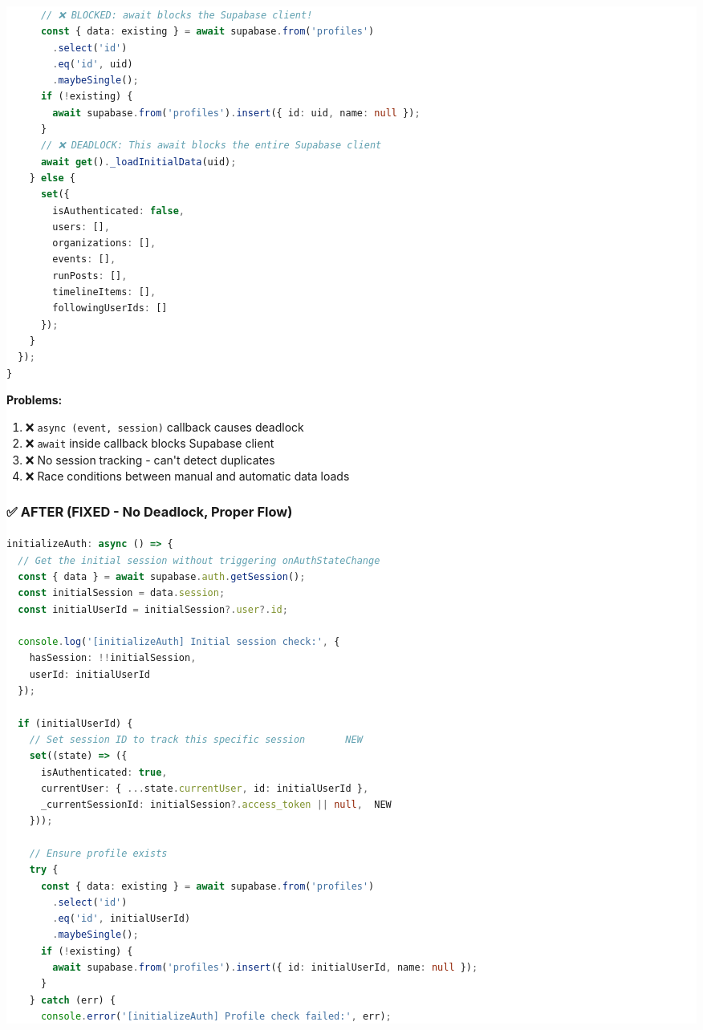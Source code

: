 ```typescript
      // ❌ BLOCKED: await blocks the Supabase client!
      const { data: existing } = await supabase.from('profiles')
        .select('id')
        .eq('id', uid)
        .maybeSingle();
      if (!existing) {
        await supabase.from('profiles').insert({ id: uid, name: null });
      }
      // ❌ DEADLOCK: This await blocks the entire Supabase client
      await get()._loadInitialData(uid);
    } else {
      set({ 
        isAuthenticated: false, 
        users: [], 
        organizations: [], 
        events: [], 
        runPosts: [], 
        timelineItems: [], 
        followingUserIds: [] 
      });
    }
  });
}
```

**Problems:**
1. ❌ `async (event, session)` callback causes deadlock
2. ❌ `await` inside callback blocks Supabase client
3. ❌ No session tracking - can't detect duplicates
4. ❌ Race conditions between manual and automatic data loads

### ✅ AFTER (FIXED - No Deadlock, Proper Flow)
```typescript
initializeAuth: async () => {
  // Get the initial session without triggering onAuthStateChange
  const { data } = await supabase.auth.getSession();
  const initialSession = data.session;
  const initialUserId = initialSession?.user?.id;
  
  console.log('[initializeAuth] Initial session check:', { 
    hasSession: !!initialSession, 
    userId: initialUserId 
  });
  
  if (initialUserId) {
    // Set session ID to track this specific session       NEW
    set((state) => ({ 
      isAuthenticated: true, 
      currentUser: { ...state.currentUser, id: initialUserId },
      _currentSessionId: initialSession?.access_token || null,  NEW
    }));
    
    // Ensure profile exists
    try {
      const { data: existing } = await supabase.from('profiles')
        .select('id')
        .eq('id', initialUserId)
        .maybeSingle();
      if (!existing) {
        await supabase.from('profiles').insert({ id: initialUserId, name: null });
      }
    } catch (err) {
      console.error('[initializeAuth] Profile check failed:', err);
```